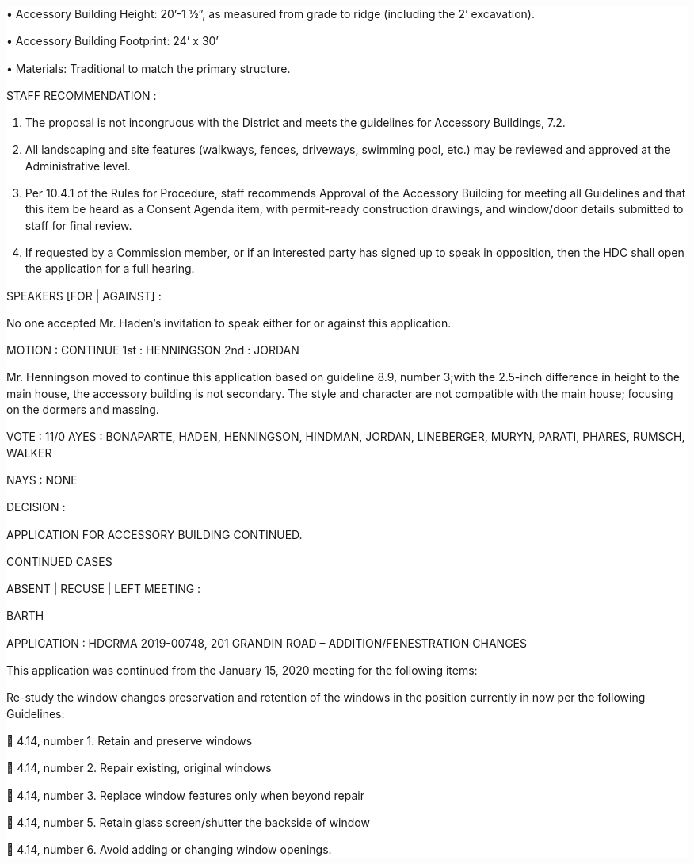 • Accessory Building Height: 20’-1 ½”, as measured from grade to ridge (including the 2’ excavation). 

• Accessory Building Footprint: 24’ x 30’ 

• Materials: Traditional to match the primary structure. 

STAFF RECOMMENDATION :

1. The proposal is not incongruous with the District and meets the guidelines for Accessory Buildings, 7.2. 

2. All landscaping and site features (walkways, fences, driveways, swimming pool, etc.) may be reviewed and approved at the Administrative level. 

3. Per 10.4.1 of the Rules for Procedure, staff recommends Approval of the Accessory Building for meeting all Guidelines and that this item be heard as a Consent Agenda item, with permit-ready construction drawings, and window/door details submitted to staff for final review. 

4. If requested by a Commission member, or if an interested party has signed up to speak in opposition, then the HDC shall open the application for a full hearing. 

SPEAKERS [FOR | AGAINST] :

No one accepted Mr. Haden’s invitation to speak either for or against this application. 

MOTION : CONTINUE 1st : HENNINGSON 2nd : JORDAN 

Mr. Henningson moved to continue this application based on guideline 8.9, number 3;with the 2.5-inch difference in height to the main house, the accessory building is not secondary. The style and character are not compatible with the main house; focusing on the dormers and massing. 

VOTE : 11/0 AYES : BONAPARTE, HADEN, HENNINGSON, HINDMAN, JORDAN, LINEBERGER, MURYN, PARATI, PHARES, RUMSCH, WALKER 

NAYS : NONE 

DECISION :

APPLICATION FOR ACCESSORY BUILDING CONTINUED. 

CONTINUED CASES 

ABSENT | RECUSE | LEFT MEETING :

BARTH 

APPLICATION : HDCRMA 2019-00748, 201 GRANDIN ROAD – ADDITION/FENESTRATION CHANGES 

This application was continued from the January 15, 2020 meeting for the following items: 

Re-study the window changes preservation and retention of the windows in the position currently in now per the following Guidelines: 

 4.14, number 1. Retain and preserve windows 

 4.14, number 2. Repair existing, original windows 

 4.14, number 3. Replace window features only when beyond repair 

 4.14, number 5. Retain glass screen/shutter the backside of window 

 4.14, number 6. Avoid adding or changing window openings. 
